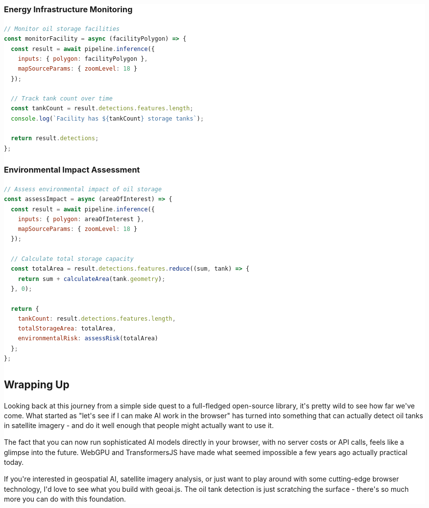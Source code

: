 ### Energy Infrastructure Monitoring

```javascript
// Monitor oil storage facilities
const monitorFacility = async (facilityPolygon) => {
  const result = await pipeline.inference({
    inputs: { polygon: facilityPolygon },
    mapSourceParams: { zoomLevel: 18 }
  });
  
  // Track tank count over time
  const tankCount = result.detections.features.length;
  console.log(`Facility has ${tankCount} storage tanks`);
  
  return result.detections;
};
```

### Environmental Impact Assessment

```javascript
// Assess environmental impact of oil storage
const assessImpact = async (areaOfInterest) => {
  const result = await pipeline.inference({
    inputs: { polygon: areaOfInterest },
    mapSourceParams: { zoomLevel: 18 }
  });
  
  // Calculate total storage capacity
  const totalArea = result.detections.features.reduce((sum, tank) => {
    return sum + calculateArea(tank.geometry);
  }, 0);
  
  return {
    tankCount: result.detections.features.length,
    totalStorageArea: totalArea,
    environmentalRisk: assessRisk(totalArea)
  };
};
```

## Wrapping Up

Looking back at this journey from a simple side quest to a full-fledged open-source library, it's pretty wild to see how far we've come. What started as "let's see if I can make AI work in the browser" has turned into something that can actually detect oil tanks in satellite imagery - and do it well enough that people might actually want to use it.

The fact that you can now run sophisticated AI models directly in your browser, with no server costs or API calls, feels like a glimpse into the future. WebGPU and TransformersJS have made what seemed impossible a few years ago actually practical today.

If you're interested in geospatial AI, satellite imagery analysis, or just want to play around with some cutting-edge browser technology, I'd love to see what you build with geoai.js. The oil tank detection is just scratching the surface - there's so much more you can do with this foundation.
